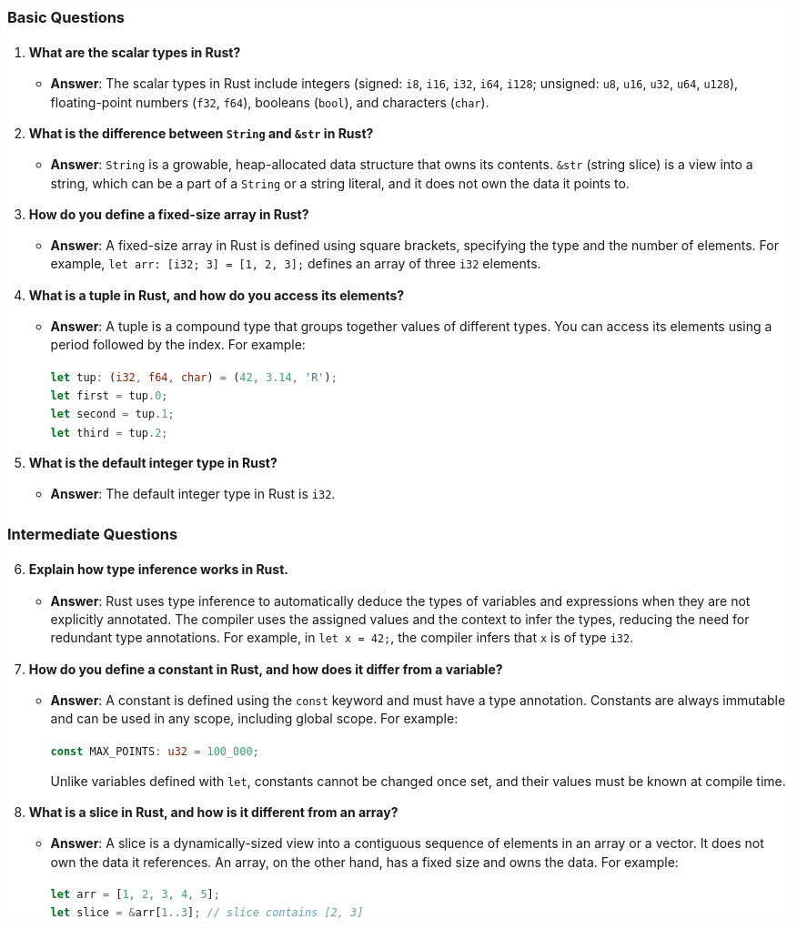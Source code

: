 ### Basic Questions

1. **What are the scalar types in Rust?**
   - **Answer**: The scalar types in Rust include integers (signed: `i8`, `i16`, `i32`, `i64`, `i128`; unsigned: `u8`, `u16`, `u32`, `u64`, `u128`), floating-point numbers (`f32`, `f64`), booleans (`bool`), and characters (`char`).

2. **What is the difference between `String` and `&str` in Rust?**
   - **Answer**: `String` is a growable, heap-allocated data structure that owns its contents. `&str` (string slice) is a view into a string, which can be a part of a `String` or a string literal, and it does not own the data it points to.

3. **How do you define a fixed-size array in Rust?**
   - **Answer**: A fixed-size array in Rust is defined using square brackets, specifying the type and the number of elements. For example, `let arr: [i32; 3] = [1, 2, 3];` defines an array of three `i32` elements.

4. **What is a tuple in Rust, and how do you access its elements?**
   - **Answer**: A tuple is a compound type that groups together values of different types. You can access its elements using a period followed by the index. For example:
     ```rust
     let tup: (i32, f64, char) = (42, 3.14, 'R');
     let first = tup.0;
     let second = tup.1;
     let third = tup.2;
     ```

5. **What is the default integer type in Rust?**
   - **Answer**: The default integer type in Rust is `i32`.

### Intermediate Questions

6. **Explain how type inference works in Rust.**
   - **Answer**: Rust uses type inference to automatically deduce the types of variables and expressions when they are not explicitly annotated. The compiler uses the assigned values and the context to infer the types, reducing the need for redundant type annotations. For example, in `let x = 42;`, the compiler infers that `x` is of type `i32`.

7. **How do you define a constant in Rust, and how does it differ from a variable?**
   - **Answer**: A constant is defined using the `const` keyword and must have a type annotation. Constants are always immutable and can be used in any scope, including global scope. For example:
     ```rust
     const MAX_POINTS: u32 = 100_000;
     ```
     Unlike variables defined with `let`, constants cannot be changed once set, and their values must be known at compile time.

8. **What is a slice in Rust, and how is it different from an array?**
   - **Answer**: A slice is a dynamically-sized view into a contiguous sequence of elements in an array or a vector. It does not own the data it references. An array, on the other hand, has a fixed size and owns the data. For example:
     ```rust
     let arr = [1, 2, 3, 4, 5];
     let slice = &arr[1..3]; // slice contains [2, 3]
     ```
